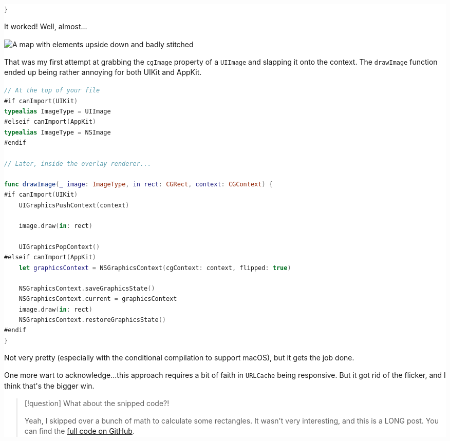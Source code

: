 ```swift
}
```

It worked!
Well, almost...

![A map with elements upside down and badly stitched](images/mapkit-flipped-tiles.png)

That was my first attempt at grabbing the `cgImage` property of a `UIImage`
and slapping it onto the context.
The `drawImage` function ended up being rather annoying for both UIKit and AppKit.

```swift
// At the top of your file
#if canImport(UIKit)
typealias ImageType = UIImage
#elseif canImport(AppKit)
typealias ImageType = NSImage
#endif

// Later, inside the overlay renderer...

func drawImage(_ image: ImageType, in rect: CGRect, context: CGContext) {
#if canImport(UIKit)
    UIGraphicsPushContext(context)

    image.draw(in: rect)

    UIGraphicsPopContext()
#elseif canImport(AppKit)
    let graphicsContext = NSGraphicsContext(cgContext: context, flipped: true)

    NSGraphicsContext.saveGraphicsState()
    NSGraphicsContext.current = graphicsContext
    image.draw(in: rect)
    NSGraphicsContext.restoreGraphicsState()
#endif
}
```

Not very pretty (especially with the conditional compilation to support macOS), but it gets the job done.

One more wart to acknowledge...this approach requires a bit of faith in `URLCache` being responsive.
But it got rid of the flicker, and I think that's the bigger win.

> [!question] What about the snipped code?!
>
> Yeah, I skipped over a bunch of math to calculate some rectangles.
> It wasn't very interesting, and this is a LONG post.
> You can find the [full code on GitHub](https://github.com/stadiamaps/mapkit-caching-tile-overlay/blob/main/Sources/CachingMapKitTileOverlay/CachingTileOverlayRenderer.swift).
